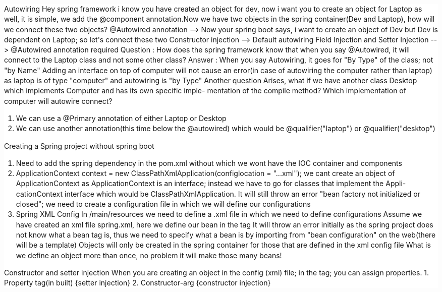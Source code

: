
Autowiring
Hey spring framework i know you have created an object for dev, now i want you to create an object for Laptop as well, it
is simple, we add the @component annotation.Now we have two objects in the spring container(Dev and Laptop), how will we
connect these two objects?
@Autowired annotation --> Now your spring boot says, i want to create an object of Dev but Dev is dependent on Laptop; so
let's connect these two
Constructor injection --> Default autowiring
Field Injection and Setter Injection --> @Autowired annotation required
Question : How does the spring framework know that when you say @Autowired, it will connect to the Laptop class and not
           some other class?
Answer :   When you say Autowiring, it goes for "By Type" of the class; not "by Name"
           Adding an interface on top of computer will not cause an error(in case of autowiring the computer rather than
           laptop) as laptop is of type "computer" and autowiring is "by Type"
Another question Arises, what if we have another class Desktop which implements Computer and has its own specific imple-
mentation of the compile method? Which implementation of computer will autowire connect?
1. We can use a @Primary annotation of either Laptop or Desktop
2. We can use another annotation(this time below the @autowired) which would be @qualifier("laptop") or @qualifier("desktop")

Creating a Spring project without spring boot
1. Need to add the spring dependency in the pom.xml without which we wont have the IOC container and components
2. ApplicationContext context = new ClassPathXmlApplication(configlocation = "...xml"); we cant create an object of
   ApplicationContext as ApplicationContext is an interface; instead we have to go for classes that implement the Appli-
   cationContext interface which would be ClassPathXmlApplication.
It will still throw an error "bean factory not initialized or closed"; we need to create a configuration file in which we
will define our configurations
3. Spring XML Config
   In /main/resources we need to define a .xml file in which we need to define configurations
   Assume we have created an xml file spring.xml, here we define our bean in the <bean> tag
   It will throw an error initially as the spring project does not know what a bean tag is, thus we need to specify what a bean
   is by importing from "bean configuration" on the web(there will be a template)
   Objects will only be created in the spring container for those that are defined in the xml config file
   What is we define an object more than once, no problem it will make those many beans!

Constructor and setter injection
When you are creating an object in the config (xml) file; in the <bean> tag; you can assign properties.
    1. Property tag(in built) {setter injection}
    2. Constructor-arg {constructor injection}
